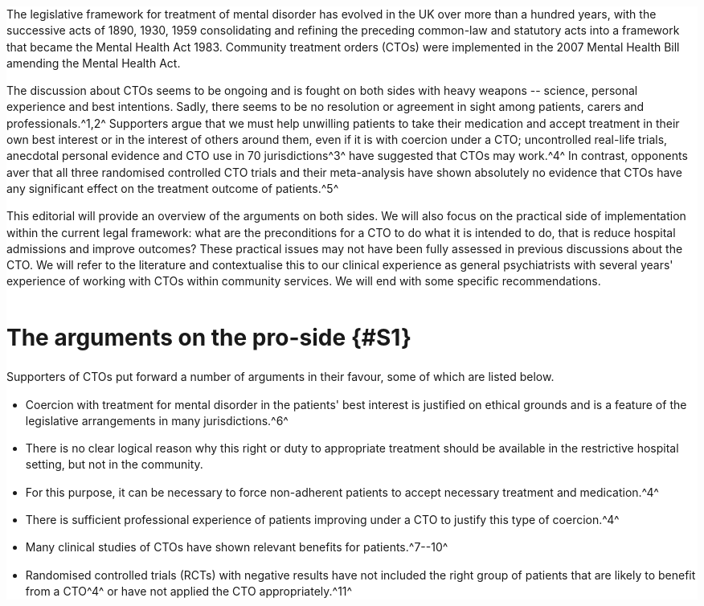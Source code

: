 
The legislative framework for treatment of mental disorder has evolved
in the UK over more than a hundred years, with the successive acts of
1890, 1930, 1959 consolidating and refining the preceding common-law and
statutory acts into a framework that became the Mental Health Act 1983.
Community treatment orders (CTOs) were implemented in the 2007 Mental
Health Bill amending the Mental Health Act.

The discussion about CTOs seems to be ongoing and is fought on both
sides with heavy weapons -- science, personal experience and best
intentions. Sadly, there seems to be no resolution or agreement in sight
among patients, carers and professionals.^1,2^ Supporters argue that we
must help unwilling patients to take their medication and accept
treatment in their own best interest or in the interest of others around
them, even if it is with coercion under a CTO; uncontrolled real-life
trials, anecdotal personal evidence and CTO use in 70 jurisdictions^3^
have suggested that CTOs may work.^4^ In contrast, opponents aver that
all three randomised controlled CTO trials and their meta-analysis have
shown absolutely no evidence that CTOs have any significant effect on
the treatment outcome of patients.^5^

This editorial will provide an overview of the arguments on both sides.
We will also focus on the practical side of implementation within the
current legal framework: what are the preconditions for a CTO to do what
it is intended to do, that is reduce hospital admissions and improve
outcomes? These practical issues may not have been fully assessed in
previous discussions about the CTO. We will refer to the literature and
contextualise this to our clinical experience as general psychiatrists
with several years\' experience of working with CTOs within community
services. We will end with some specific recommendations.

# The arguments on the pro-side {#S1}

Supporters of CTOs put forward a number of arguments in their favour,
some of which are listed below.

-   Coercion with treatment for mental disorder in the patients\' best
    interest is justified on ethical grounds and is a feature of the
    legislative arrangements in many jurisdictions.^6^

-   There is no clear logical reason why this right or duty to
    appropriate treatment should be available in the restrictive
    hospital setting, but not in the community.

-   For this purpose, it can be necessary to force non-adherent patients
    to accept necessary treatment and medication.^4^

-   There is sufficient professional experience of patients improving
    under a CTO to justify this type of coercion.^4^

-   Many clinical studies of CTOs have shown relevant benefits for
    patients.^7--10^

-   Randomised controlled trials (RCTs) with negative results have not
    included the right group of patients that are likely to benefit from
    a CTO^4^ or have not applied the CTO appropriately.^11^
